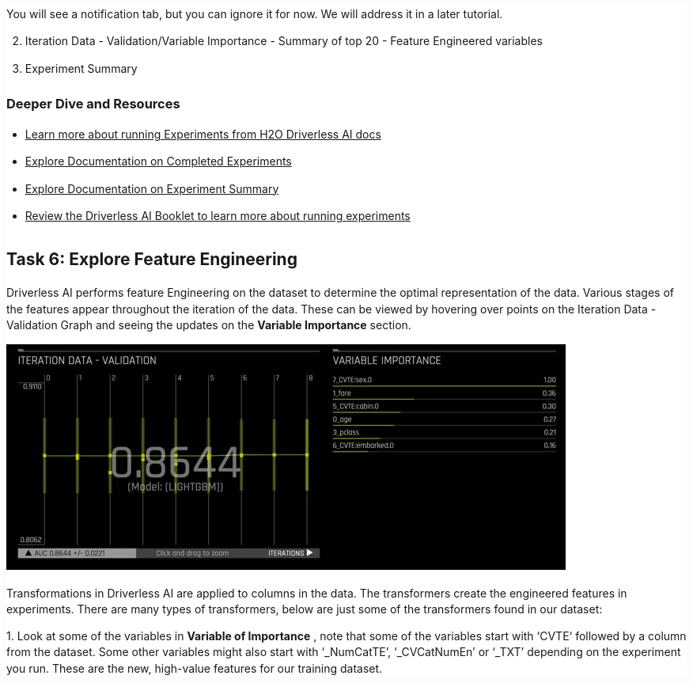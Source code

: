 
You will see a notification tab, but you can ignore it for now. We will address it in a later tutorial.

2. Iteration Data - Validation/Variable Importance - Summary of top 20 - Feature Engineered variables

3. Experiment Summary 

### Deeper Dive and Resources

- [Learn more about running Experiments from H2O Driverless AI docs](http://docs.h2o.ai/driverless-ai/latest-stable/docs/userguide/running-experiment.html#)

- [Explore Documentation on Completed Experiments](http://docs.h2o.ai/driverless-ai/latest-stable/docs/userguide/experiment-completed.html)

- [Explore Documentation on Experiment Summary](http://docs.h2o.ai/driverless-ai/latest-stable/docs/userguide/experiment-summary.html) 

- [Review the Driverless AI Booklet to learn more about running experiments](http://docs.h2o.ai/driverless-ai/latest-stable/docs/booklets/DriverlessAIBooklet.pdf) 


## Task 6: Explore Feature Engineering

Driverless AI performs feature Engineering on the dataset to determine the optimal representation of the data. Various stages of the features appear throughout the iteration of the data. These can be viewed by hovering over points on the Iteration Data - Validation Graph and seeing the updates on the **Variable Importance** section.

![feature-engineering-1](assets/feature-engineering-1.jpg)

Transformations in Driverless AI are applied to columns in the data. The transformers create the engineered features in experiments. There are many types of transformers, below are just some of the transformers found in our dataset:

1\. Look at some of the variables in **Variable of Importance** , note that some of the variables start with ‘CVTE‘ followed by a column from the dataset. Some other variables might also start with ‘_NumCatTE’, ‘_CVCatNumEn’ or ‘_TXT’ depending on the experiment you run. These are the new, high-value features for our training dataset.
